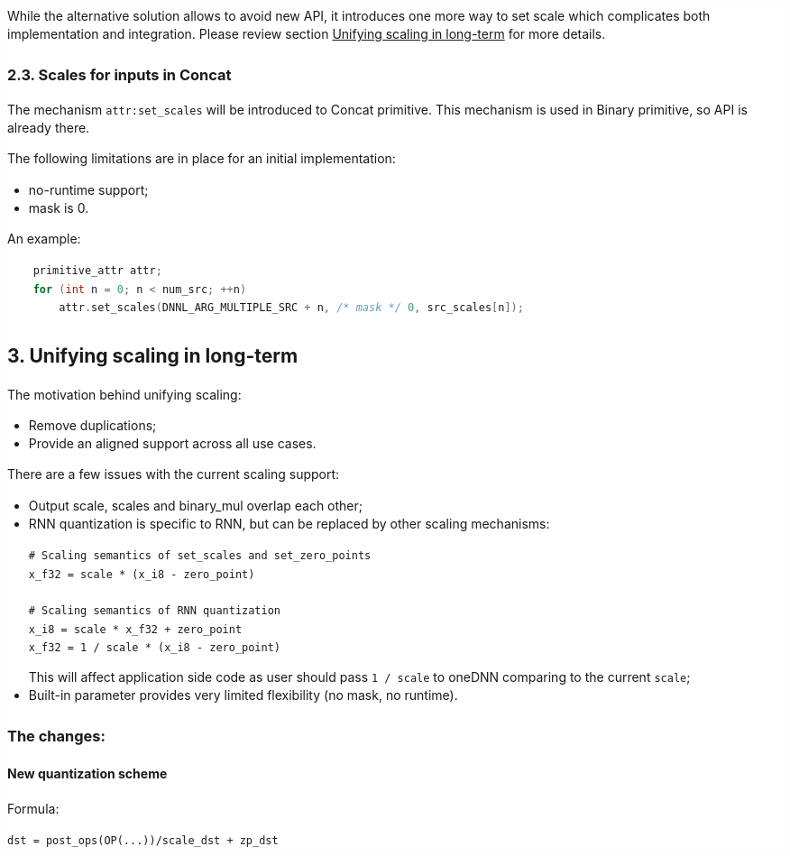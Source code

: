 While the alternative solution allows to avoid new API, it introduces one more
way to set scale which complicates both implementation and integration.
Please review section
[Unifying scaling in long-term](#3-unifying-scaling-in-long-term) for more
details.


### 2.3. Scales for inputs in Concat

The mechanism `attr:set_scales` will be introduced to Concat primitive. This
mechanism is used in Binary primitive, so API is already there.

The following limitations are in place for an initial implementation:
 - no-runtime support;
 - mask is 0.

An example:

```cpp
    primitive_attr attr;
    for (int n = 0; n < num_src; ++n)
        attr.set_scales(DNNL_ARG_MULTIPLE_SRC + n, /* mask */ 0, src_scales[n]);
```

## 3. Unifying scaling in long-term

The motivation behind unifying scaling:
- Remove duplications;
- Provide an aligned support across all use cases.

There are a few issues with the current scaling support:
 - Output scale, scales and binary_mul overlap each other;
 - RNN quantization is specific to RNN, but can be replaced by other
 scaling mechanisms:
   ```
   # Scaling semantics of set_scales and set_zero_points
   x_f32 = scale * (x_i8 - zero_point)

   # Scaling semantics of RNN quantization
   x_i8 = scale * x_f32 + zero_point
   x_f32 = 1 / scale * (x_i8 - zero_point)
   ```
   This will affect application side code as user should pass `1 / scale` to
   oneDNN comparing to the current `scale`;
 - Built-in parameter provides very limited flexibility (no mask, no runtime).

### The changes:

#### New quantization scheme

Formula:
```
dst = post_ops(OP(...))/scale_dst + zp_dst
```


[1]: https://github.com/oneapi-src/oneDNN/tree/rfcs/rfcs/20200428-openvino-int8-support
[2]: https://github.com/oneapi-src/oneDNN/tree/rfcs/rfcs/20211207-softmax-v2